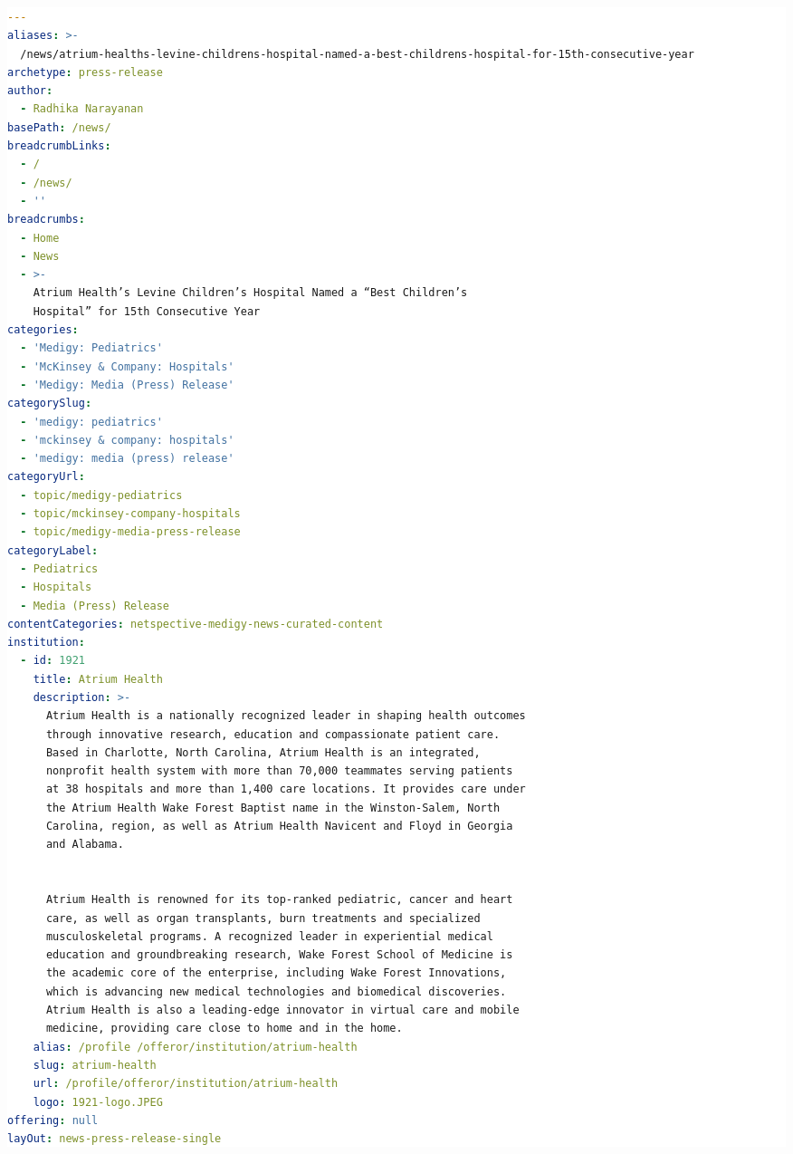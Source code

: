 ```yaml
---
aliases: >-
  /news/atrium-healths-levine-childrens-hospital-named-a-best-childrens-hospital-for-15th-consecutive-year
archetype: press-release
author:
  - Radhika Narayanan
basePath: /news/
breadcrumbLinks:
  - /
  - /news/
  - ''
breadcrumbs:
  - Home
  - News
  - >-
    Atrium Health’s Levine Children’s Hospital Named a “Best Children’s
    Hospital” for 15th Consecutive Year
categories:
  - 'Medigy: Pediatrics'
  - 'McKinsey & Company: Hospitals'
  - 'Medigy: Media (Press) Release'
categorySlug:
  - 'medigy: pediatrics'
  - 'mckinsey & company: hospitals'
  - 'medigy: media (press) release'
categoryUrl:
  - topic/medigy-pediatrics
  - topic/mckinsey-company-hospitals
  - topic/medigy-media-press-release
categoryLabel:
  - Pediatrics
  - Hospitals
  - Media (Press) Release
contentCategories: netspective-medigy-news-curated-content
institution:
  - id: 1921
    title: Atrium Health
    description: >-
      Atrium Health is a nationally recognized leader in shaping health outcomes
      through innovative research, education and compassionate patient care.
      Based in Charlotte, North Carolina, Atrium Health is an integrated,
      nonprofit health system with more than 70,000 teammates serving patients
      at 38 hospitals and more than 1,400 care locations. It provides care under
      the Atrium Health Wake Forest Baptist name in the Winston-Salem, North
      Carolina, region, as well as Atrium Health Navicent and Floyd in Georgia
      and Alabama. 


      Atrium Health is renowned for its top-ranked pediatric, cancer and heart
      care, as well as organ transplants, burn treatments and specialized
      musculoskeletal programs. A recognized leader in experiential medical
      education and groundbreaking research, Wake Forest School of Medicine is
      the academic core of the enterprise, including Wake Forest Innovations,
      which is advancing new medical technologies and biomedical discoveries.
      Atrium Health is also a leading-edge innovator in virtual care and mobile
      medicine, providing care close to home and in the home.
    alias: /profile /offeror/institution/atrium-health
    slug: atrium-health
    url: /profile/offeror/institution/atrium-health
    logo: 1921-logo.JPEG
offering: null
layOut: news-press-release-single
```